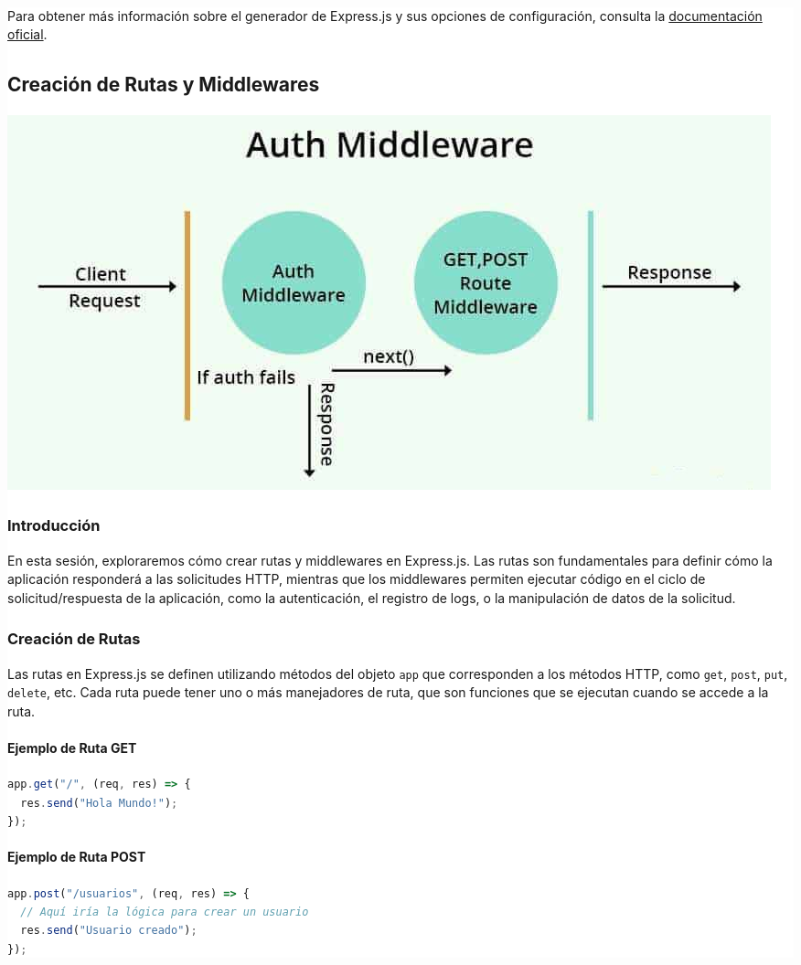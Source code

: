 Para obtener más información sobre el generador de Express.js y sus opciones de configuración, consulta la [documentación oficial](https://expressjs.com/en/starter/generator.html).

## Creación de Rutas y Middlewares

![Esquema de ruta y middlewares](/assets/images/Auth-Middleware.jpg)

### Introducción

En esta sesión, exploraremos cómo crear rutas y middlewares en Express.js. Las rutas son fundamentales para definir cómo la aplicación responderá a las solicitudes HTTP, mientras que los middlewares permiten ejecutar código en el ciclo de solicitud/respuesta de la aplicación, como la autenticación, el registro de logs, o la manipulación de datos de la solicitud.

### Creación de Rutas

Las rutas en Express.js se definen utilizando métodos del objeto `app` que corresponden a los métodos HTTP, como `get`, `post`, `put`, `delete`, etc. Cada ruta puede tener uno o más manejadores de ruta, que son funciones que se ejecutan cuando se accede a la ruta.

#### Ejemplo de Ruta GET

```js
app.get("/", (req, res) => {
  res.send("Hola Mundo!");
});
```

#### Ejemplo de Ruta POST

```js
app.post("/usuarios", (req, res) => {
  // Aquí iría la lógica para crear un usuario
  res.send("Usuario creado");
});
```
